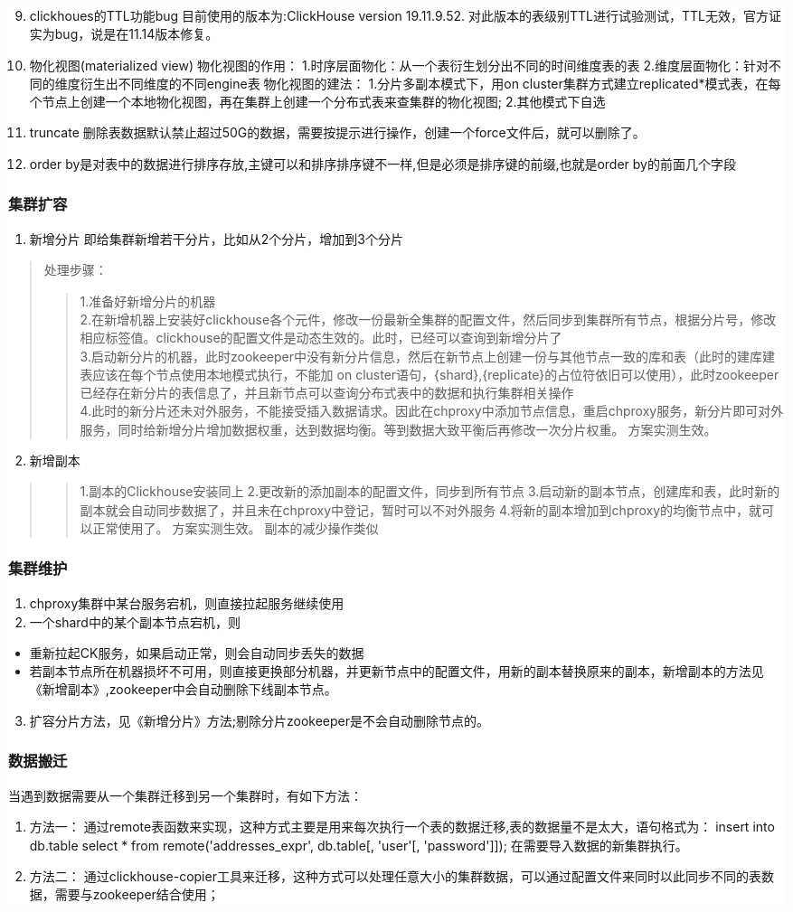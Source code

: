 9. clickhoues的TTL功能bug
目前使用的版本为:ClickHouse version 19.11.9.52. 对此版本的表级别TTL进行试验测试，TTL无效，官方证实为bug，说是在11.14版本修复。

10. 物化视图(materialized view)
物化视图的作用：
1.时序层面物化：从一个表衍生划分出不同的时间维度表的表
2.维度层面物化：针对不同的维度衍生出不同维度的不同engine表
物化视图的建法：
1.分片多副本模式下，用on cluster集群方式建立replicated*模式表，在每个节点上创建一个本地物化视图，再在集群上创建一个分布式表来查集群的物化视图;
2.其他模式下自选

11. truncate 删除表数据默认禁止超过50G的数据，需要按提示进行操作，创建一个force文件后，就可以删除了。
12. order by是对表中的数据进行排序存放,主键可以和排序排序键不一样,但是必须是排序键的前缀,也就是order by的前面几个字段


### 集群扩容
1. 新增分片
即给集群新增若干分片，比如从2个分片，增加到3个分片  
> 处理步骤：
>> 1.准备好新增分片的机器  
>> 2.在新增机器上安装好clickhouse各个元件，修改一份最新全集群的配置文件，然后同步到集群所有节点，根据分片号，修改相应标签值。clickhouse的配置文件是动态生效的。此时，已经可以查询到新增分片了  
>> 3.启动新分片的机器，此时zookeeper中没有新分片信息，然后在新节点上创建一份与其他节点一致的库和表（此时的建库建表应该在每个节点使用本地模式执行，不能加 on cluster语句，{shard},{replicate}的占位符依旧可以使用），此时zookeeper已经存在新分片的表信息了，并且新节点可以查询分布式表中的数据和执行集群相关操作  
>> 4.此时的新分片还未对外服务，不能接受插入数据请求。因此在chproxy中添加节点信息，重启chproxy服务，新分片即可对外服务，同时给新增分片增加数据权重，达到数据均衡。等到数据大致平衡后再修改一次分片权重。
方案实测生效。

2. 新增副本
>> 1.副本的Clickhouse安装同上
>> 2.更改新的添加副本的配置文件，同步到所有节点
>> 3.启动新的副本节点，创建库和表，此时新的副本就会自动同步数据了，并且未在chproxy中登记，暂时可以不对外服务
>> 4.将新的副本增加到chproxy的均衡节点中，就可以正常使用了。
方案实测生效。
副本的减少操作类似

### 集群维护
1. chproxy集群中某台服务宕机，则直接拉起服务继续使用
2. 一个shard中的某个副本节点宕机，则
  * 重新拉起CK服务，如果启动正常，则会自动同步丢失的数据
  * 若副本节点所在机器损坏不可用，则直接更换部分机器，并更新节点中的配置文件，用新的副本替换原来的副本，新增副本的方法见《新增副本》,zookeeper中会自动删除下线副本节点。
3. 扩容分片方法，见《新增分片》方法;剔除分片zookeeper是不会自动删除节点的。

### 数据搬迁
当遇到数据需要从一个集群迁移到另一个集群时，有如下方法：
1. 方法一：
通过remote表函数来实现，这种方式主要是用来每次执行一个表的数据迁移,表的数据量不是太大，语句格式为：
insert into db.table select * from remote('addresses_expr', db.table[, 'user'[, 'password']]);
在需要导入数据的新集群执行。

2. 方法二：
通过clickhouse-copier工具来迁移，这种方式可以处理任意大小的集群数据，可以通过配置文件来同时以此同步不同的表数据，需要与zookeeper结合使用；
